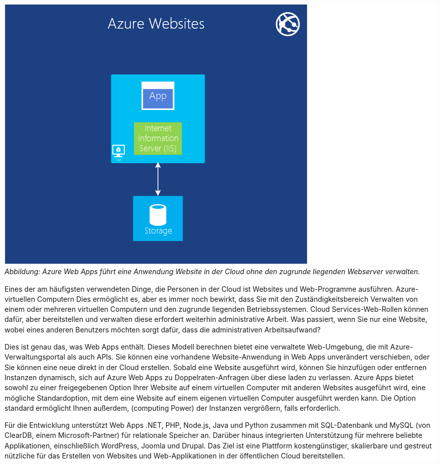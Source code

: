![Azure Web Apps ROBBCSIART_TEST](./media/fundamentals-introduction-to-azure/mscsiart_AzureWebsitesIntroNew_12345.png)   
 *Abbildung: Azure Web Apps führt eine Anwendung Website in der Cloud ohne den zugrunde liegenden Webserver verwalten.*

Eines der am häufigsten verwendeten Dinge, die Personen in der Cloud ist Websites und Web-Programme ausführen. Azure-virtuellen Computern Dies ermöglicht es, aber es immer noch bewirkt, dass Sie mit den Zuständigkeitsbereich Verwalten von einem oder mehreren virtuellen Computern und den zugrunde liegenden Betriebssystemen. Cloud Services-Web-Rollen können dafür, aber bereitstellen und verwalten diese erfordert weiterhin administrative Arbeit.  Was passiert, wenn Sie nur eine Website, wobei eines anderen Benutzers möchten sorgt dafür, dass die administrativen Arbeitsaufwand?

Dies ist genau das, was Web Apps enthält. Dieses Modell berechnen bietet eine verwaltete Web-Umgebung, die mit Azure-Verwaltungsportal als auch APIs. Sie können eine vorhandene Website-Anwendung in Web Apps unverändert verschieben, oder Sie können eine neue direkt in der Cloud erstellen. Sobald eine Website ausgeführt wird, können Sie hinzufügen oder entfernen Instanzen dynamisch, sich auf Azure Web Apps zu Doppelraten-Anfragen über diese laden zu verlassen. Azure Apps bietet sowohl zu einer freigegebenen Option Ihrer Website auf einem virtuellen Computer mit anderen Websites ausgeführt wird, eine mögliche Standardoption, mit dem eine Website auf einem eigenen virtuellen Computer ausgeführt werden kann. Die Option standard ermöglicht Ihnen außerdem, (computing Power) der Instanzen vergrößern, falls erforderlich.

Für die Entwicklung unterstützt Web Apps .NET, PHP, Node.js, Java und Python zusammen mit SQL-Datenbank und MySQL (von ClearDB, einem Microsoft-Partner) für relationale Speicher an. Darüber hinaus integrierten Unterstützung für mehrere beliebte Applikationen, einschließlich WordPress, Joomla und Drupal. Das Ziel ist eine Plattform kostengünstiger, skalierbare und gestreut nützliche für das Erstellen von Websites und Web-Applikationen in der öffentlichen Cloud bereitstellen.

